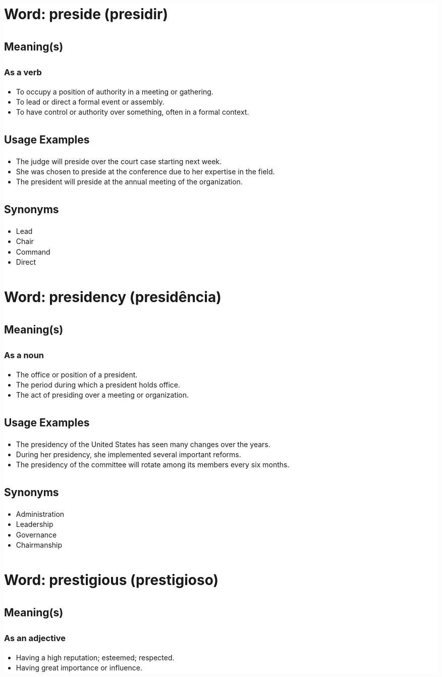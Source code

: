# Word: preside (presidir)  
## Meaning(s)  
### As a verb  
- To occupy a position of authority in a meeting or gathering.  
- To lead or direct a formal event or assembly.  
- To have control or authority over something, often in a formal context.  

## Usage Examples  
- The judge will preside over the court case starting next week.  
- She was chosen to preside at the conference due to her expertise in the field.  
- The president will preside at the annual meeting of the organization.  

## Synonyms  
- Lead  
- Chair  
- Command  
- Direct  

# Word: presidency (presidência)  
## Meaning(s)  
### As a noun  
- The office or position of a president.  
- The period during which a president holds office.  
- The act of presiding over a meeting or organization.  

## Usage Examples  
- The presidency of the United States has seen many changes over the years.  
- During her presidency, she implemented several important reforms.  
- The presidency of the committee will rotate among its members every six months.  

## Synonyms  
- Administration  
- Leadership  
- Governance  
- Chairmanship

# Word: prestigious (prestigioso)  
## Meaning(s)  
### As an adjective  
- Having a high reputation; esteemed; respected.  
- Having great importance or influence.  
